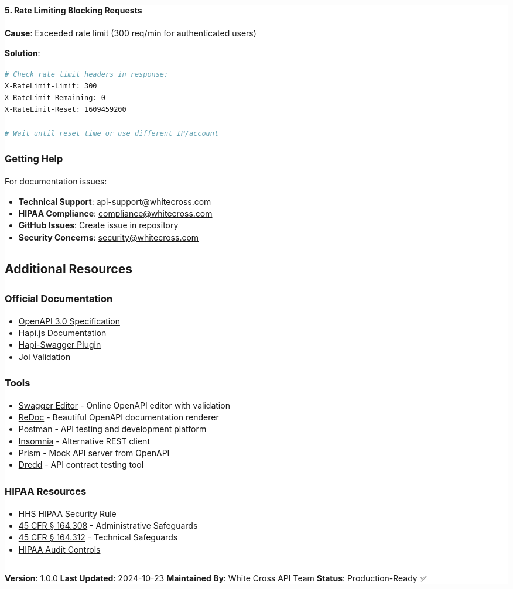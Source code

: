 #### 5. Rate Limiting Blocking Requests

**Cause**: Exceeded rate limit (300 req/min for authenticated users)

**Solution**:
```bash
# Check rate limit headers in response:
X-RateLimit-Limit: 300
X-RateLimit-Remaining: 0
X-RateLimit-Reset: 1609459200

# Wait until reset time or use different IP/account
```

### Getting Help

For documentation issues:
- **Technical Support**: api-support@whitecross.com
- **HIPAA Compliance**: compliance@whitecross.com
- **GitHub Issues**: Create issue in repository
- **Security Concerns**: security@whitecross.com

## Additional Resources

### Official Documentation
- [OpenAPI 3.0 Specification](https://swagger.io/specification/)
- [Hapi.js Documentation](https://hapi.dev/)
- [Hapi-Swagger Plugin](https://github.com/glennjones/hapi-swagger)
- [Joi Validation](https://joi.dev/)

### Tools
- [Swagger Editor](https://editor.swagger.io/) - Online OpenAPI editor with validation
- [ReDoc](https://github.com/Redocly/redoc) - Beautiful OpenAPI documentation renderer
- [Postman](https://www.postman.com/) - API testing and development platform
- [Insomnia](https://insomnia.rest/) - Alternative REST client
- [Prism](https://stoplight.io/open-source/prism) - Mock API server from OpenAPI
- [Dredd](https://dredd.org/) - API contract testing tool

### HIPAA Resources
- [HHS HIPAA Security Rule](https://www.hhs.gov/hipaa/for-professionals/security/index.html)
- [45 CFR § 164.308](https://www.law.cornell.edu/cfr/text/45/164.308) - Administrative Safeguards
- [45 CFR § 164.312](https://www.law.cornell.edu/cfr/text/45/164.312) - Technical Safeguards
- [HIPAA Audit Controls](https://www.hhs.gov/hipaa/for-professionals/security/guidance/final-guidance-risk-analysis/index.html)

---

**Version**: 1.0.0
**Last Updated**: 2024-10-23
**Maintained By**: White Cross API Team
**Status**: Production-Ready ✅
